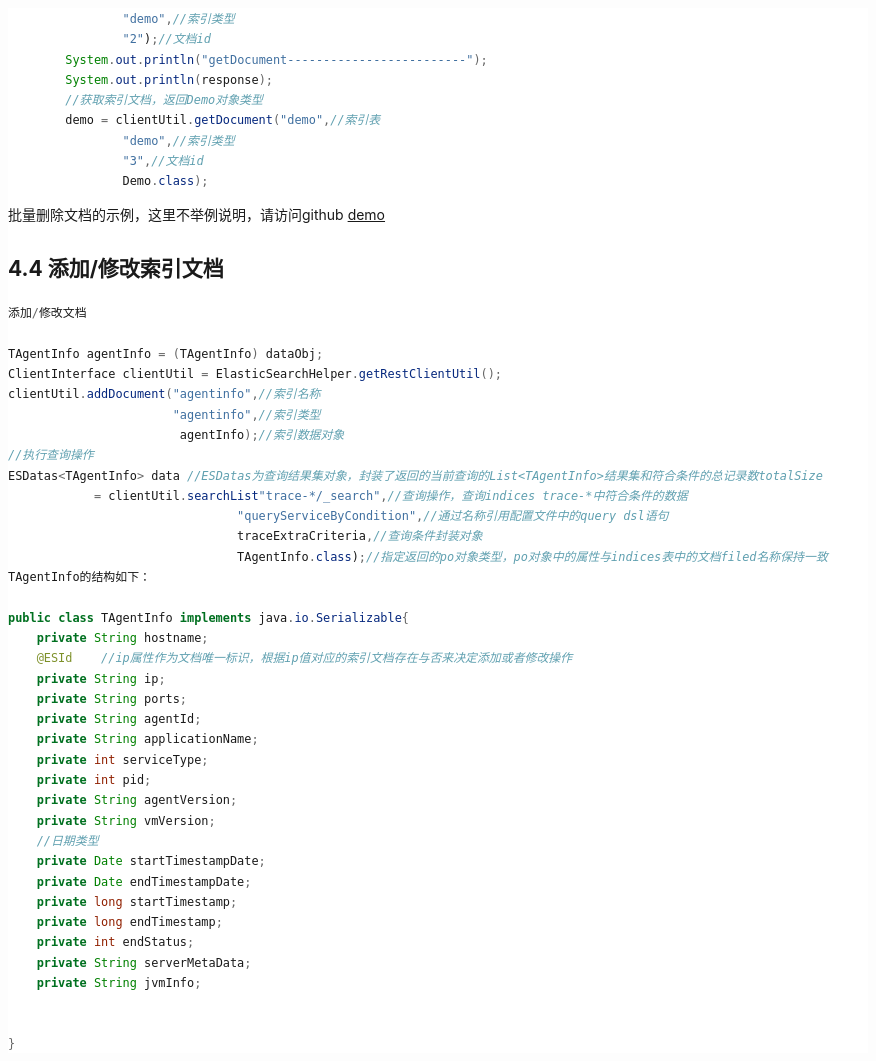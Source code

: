 ```java
				"demo",//索引类型
				"2");//文档id
		System.out.println("getDocument-------------------------");
		System.out.println(response);
        //获取索引文档，返回Demo对象类型
		demo = clientUtil.getDocument("demo",//索引表
				"demo",//索引类型
				"3",//文档id
				Demo.class);
```

批量删除文档的示例，这里不举例说明，请访问github [demo](https://github.com/bbossgroups/elasticsearch-gradle-example)



## 4.4 添加/修改索引文档

```java
添加/修改文档

TAgentInfo agentInfo = (TAgentInfo) dataObj;
ClientInterface clientUtil = ElasticSearchHelper.getRestClientUtil();				
clientUtil.addDocument("agentinfo",//索引名称
                       "agentinfo",//索引类型
                        agentInfo);//索引数据对象
//执行查询操作
ESDatas<TAgentInfo> data //ESDatas为查询结果集对象，封装了返回的当前查询的List<TAgentInfo>结果集和符合条件的总记录数totalSize
            = clientUtil.searchList"trace-*/_search",//查询操作，查询indices trace-*中符合条件的数据
                                "queryServiceByCondition",//通过名称引用配置文件中的query dsl语句
                                traceExtraCriteria,//查询条件封装对象
                                TAgentInfo.class);//指定返回的po对象类型，po对象中的属性与indices表中的文档filed名称保持一致
TAgentInfo的结构如下：

public class TAgentInfo implements java.io.Serializable{
	private String hostname;
	@ESId    //ip属性作为文档唯一标识，根据ip值对应的索引文档存在与否来决定添加或者修改操作
	private String ip;
	private String ports;
	private String agentId;
	private String applicationName;
	private int serviceType;
	private int pid;
	private String agentVersion;
	private String vmVersion;
    //日期类型
	private Date startTimestampDate;
	private Date endTimestampDate;
	private long startTimestamp;
	private long endTimestamp;
	private int endStatus;
	private String serverMetaData;
	private String jvmInfo;

	
}
```
